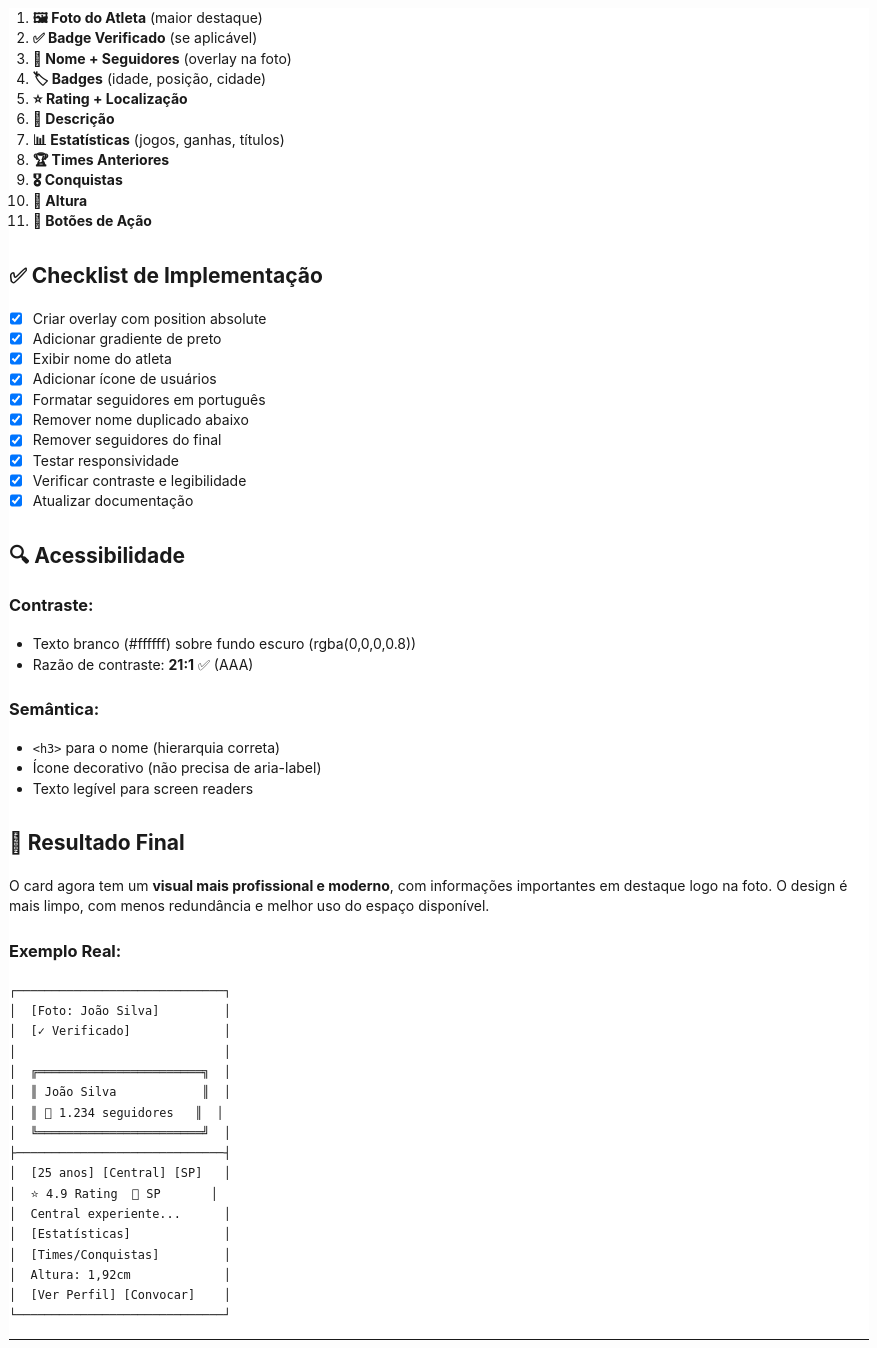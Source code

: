 1. **🖼️ Foto do Atleta** (maior destaque)
2. **✅ Badge Verificado** (se aplicável)
3. **👤 Nome + Seguidores** (overlay na foto)
4. **🏷️ Badges** (idade, posição, cidade)
5. **⭐ Rating + Localização**
6. **📝 Descrição**
7. **📊 Estatísticas** (jogos, ganhas, títulos)
8. **🏆 Times Anteriores**
9. **🎖️ Conquistas**
10. **📏 Altura**
11. **🎯 Botões de Ação**

## ✅ Checklist de Implementação

- [x] Criar overlay com position absolute
- [x] Adicionar gradiente de preto
- [x] Exibir nome do atleta
- [x] Adicionar ícone de usuários
- [x] Formatar seguidores em português
- [x] Remover nome duplicado abaixo
- [x] Remover seguidores do final
- [x] Testar responsividade
- [x] Verificar contraste e legibilidade
- [x] Atualizar documentação

## 🔍 Acessibilidade

### **Contraste:**
- Texto branco (#ffffff) sobre fundo escuro (rgba(0,0,0,0.8))
- Razão de contraste: **21:1** ✅ (AAA)

### **Semântica:**
- `<h3>` para o nome (hierarquia correta)
- Ícone decorativo (não precisa de aria-label)
- Texto legível para screen readers

## 🎊 Resultado Final

O card agora tem um **visual mais profissional e moderno**, com informações importantes em destaque logo na foto. O design é mais limpo, com menos redundância e melhor uso do espaço disponível.

### **Exemplo Real:**
```
┌─────────────────────────────┐
│  [Foto: João Silva]         │
│  [✓ Verificado]             │
│                             │
│  ╔═══════════════════════╗  │
│  ║ João Silva            ║  │
│  ║ 👥 1.234 seguidores   ║  │
│  ╚═══════════════════════╝  │
├─────────────────────────────┤
│  [25 anos] [Central] [SP]   │
│  ⭐ 4.9 Rating  📍 SP       │
│  Central experiente...      │
│  [Estatísticas]             │
│  [Times/Conquistas]         │
│  Altura: 1,92cm             │
│  [Ver Perfil] [Convocar]    │
└─────────────────────────────┘
```

---